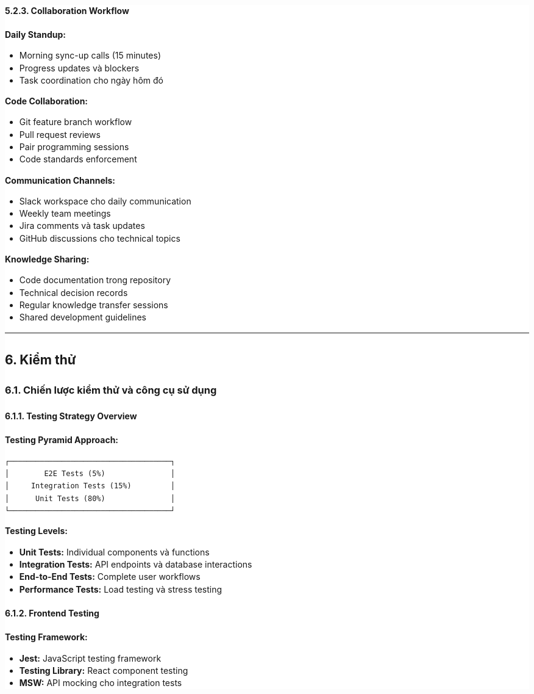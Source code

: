 #### 5.2.3. Collaboration Workflow

**Daily Standup:**
- Morning sync-up calls (15 minutes)
- Progress updates và blockers
- Task coordination cho ngày hôm đó

**Code Collaboration:**
- Git feature branch workflow
- Pull request reviews
- Pair programming sessions
- Code standards enforcement

**Communication Channels:**
- Slack workspace cho daily communication
- Weekly team meetings
- Jira comments và task updates
- GitHub discussions cho technical topics

**Knowledge Sharing:**
- Code documentation trong repository
- Technical decision records
- Regular knowledge transfer sessions
- Shared development guidelines

---

## 6. Kiểm thử

### 6.1. Chiến lược kiểm thử và công cụ sử dụng

#### 6.1.1. Testing Strategy Overview

**Testing Pyramid Approach:**
```
┌─────────────────────────────────────┐
│        E2E Tests (5%)               │
│     Integration Tests (15%)         │
│      Unit Tests (80%)               │
└─────────────────────────────────────┘
```

**Testing Levels:**
- **Unit Tests:** Individual components và functions
- **Integration Tests:** API endpoints và database interactions
- **End-to-End Tests:** Complete user workflows
- **Performance Tests:** Load testing và stress testing

#### 6.1.2. Frontend Testing

**Testing Framework:**
- **Jest:** JavaScript testing framework
- **Testing Library:** React component testing
- **MSW:** API mocking cho integration tests
